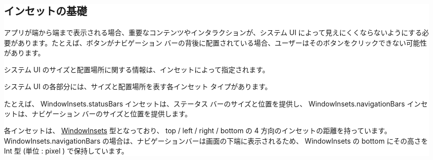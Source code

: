 

## インセットの基礎

アプリが端から端まで表示される場合、重要なコンテンツやインタラクションが、システム UI によって見えにくくならないようにする必要があります。たとえば、ボタンがナビゲーション バーの背後に配置されている場合、ユーザーはそのボタンをクリックできない可能性があります。

システム UI のサイズと配置場所に関する情報は、インセットによって指定されます。

システム UI の各部分には、サイズと配置場所を表す各インセット タイプがあります。

たとえば、 WindowInsets.statusBars インセットは、ステータス バーのサイズと位置を提供し、 WindowInsets.navigationBars インセットは、ナビゲーション バーのサイズと位置を提供します。

各インセットは、 [WindowInsets](https://developer.android.com/reference/kotlin/androidx/compose/foundation/layout/WindowInsets) 型となっており、 top / left / right / bottom の 4 方向のインセットの距離を持っています。 WindowInsets.navigationBars の場合は、ナビゲーションバーは画面の下端に表示されるため、 WindowInsets の bottom にその高さを Int 型 (単位 : pixel ) で保持しています。

